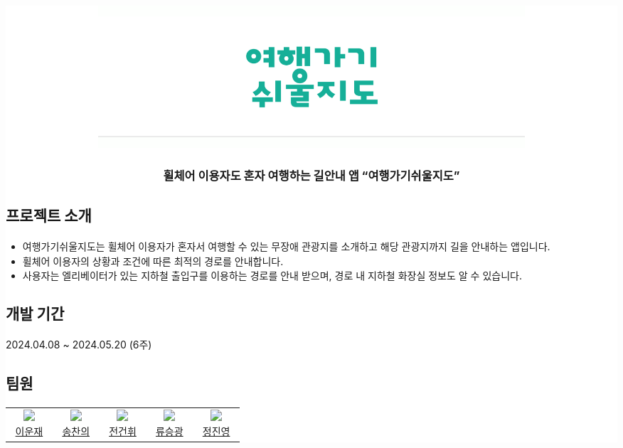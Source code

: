 <div align="center" >
    <img src="./gif/Header.png" alt="logo" width="600" height="200" style="background-color: #FDFFFD" />
</div>
<div align="center">

### 휠체어 이용자도 혼자 여행하는 길안내 앱 “여행가기쉬울지도”

</div>

## 프로젝트 소개

- 여행가기쉬울지도는 휠체어 이용자가 혼자서 여행할 수 있는 무장애 관광지를 소개하고 해당 관광지까지 길을 안내하는 앱입니다.
- 휠체어 이용자의 상황과 조건에 따른 최적의 경로를 안내합니다.
- 사용자는 엘리베이터가 있는 지하철 출입구를 이용하는 경로를 안내 받으며, 경로 내 지하철 화장실 정보도 알 수 있습니다.

## 개발 기간

2024.04.08 ~ 2024.05.20 (6주)

## 팀원

<table>
  <tr>
        <td align="center" width="16%">
            <a href="https://github.com/ooonjae"><img width="75%" src="https://github.com/ooonjae.png"/></a>
            <br />
            <a href="https://github.com/ooonjae">이운재</a>
        </td>
        <td align="center" width="16%">
            <a href="https://github.com/dforce103"><img width="75%" src="https://github.com/dforce103.png"/></a>
            <br />
            <a href="https://github.com/dforce103">송찬의</a>
        </td>
        <td align="center" width="16%">
            <a href="https://github.com/jeongeonhwi"><img width="75%" src="https://github.com/jeongeonhwi.png"/></a>
            <br />
            <a href="https://github.com/jeongeonhwi">전건휘</a>
        </td>
        <td align="center" width="16%">
            <a href="https://github.com/sgryu23"><img width="75%" src="https://github.com/sgryu23.png"/></a>
            <br />
            <a href="https://github.com/sgryu23">류승광</a>
        </td>
        <td align="center" width="16%">
            <a href="https://github.com/jinddobaegi"><img width="75%" src="https://github.com/jinddobaegi.png"/></a>
            <br />
            <a href="https://github.com/jinddobaegi">정진영</a>